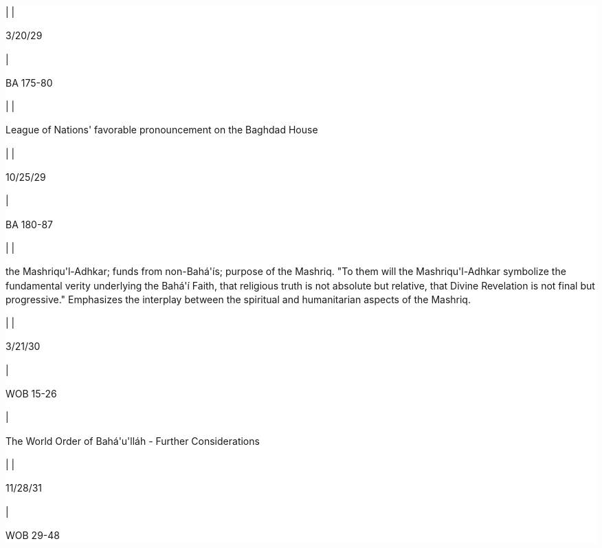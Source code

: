  |
| 

3/20/29

 | 

BA 175-80

 |  | 

League of Nations' favorable pronouncement on the Baghdad House

 |
| 

10/25/29

 | 

BA 180-87

 |  | 

the Mashriqu'l-Adhkar; funds from non-Bahá'ís; purpose of the Mashriq. "To them will the Mashriqu'l-Adhkar symbolize the fundamental verity underlying the Bahá'í Faith, that religious truth is not absolute but relative, that Divine Revelation is not final but progressive." Emphasizes the interplay between the spiritual and humanitarian aspects of the Mashriq.

 |
| 

3/21/30

 | 

WOB 15-26

 | 

The World Order of Bahá'u'lláh - Further Considerations

 |
| 

11/28/31

 | 

WOB 29-48
